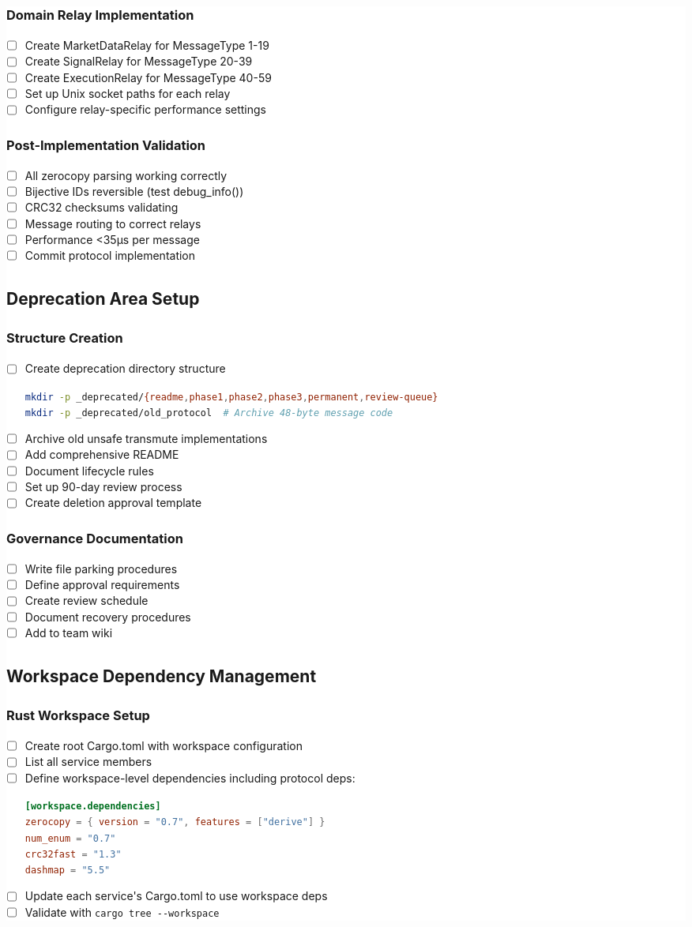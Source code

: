 ### Domain Relay Implementation
- [ ] Create MarketDataRelay for MessageType 1-19
- [ ] Create SignalRelay for MessageType 20-39
- [ ] Create ExecutionRelay for MessageType 40-59
- [ ] Set up Unix socket paths for each relay
- [ ] Configure relay-specific performance settings

### Post-Implementation Validation
- [ ] All zerocopy parsing working correctly
- [ ] Bijective IDs reversible (test debug_info())
- [ ] CRC32 checksums validating
- [ ] Message routing to correct relays
- [ ] Performance <35μs per message
- [ ] Commit protocol implementation

## Deprecation Area Setup

### Structure Creation
- [ ] Create deprecation directory structure
  ```bash
  mkdir -p _deprecated/{readme,phase1,phase2,phase3,permanent,review-queue}
  mkdir -p _deprecated/old_protocol  # Archive 48-byte message code
  ```
- [ ] Archive old unsafe transmute implementations
- [ ] Add comprehensive README
- [ ] Document lifecycle rules
- [ ] Set up 90-day review process
- [ ] Create deletion approval template

### Governance Documentation
- [ ] Write file parking procedures
- [ ] Define approval requirements
- [ ] Create review schedule
- [ ] Document recovery procedures
- [ ] Add to team wiki

## Workspace Dependency Management

### Rust Workspace Setup
- [ ] Create root Cargo.toml with workspace configuration
- [ ] List all service members
- [ ] Define workspace-level dependencies including protocol deps:
  ```toml
  [workspace.dependencies]
  zerocopy = { version = "0.7", features = ["derive"] }
  num_enum = "0.7"
  crc32fast = "1.3"
  dashmap = "5.5"
  ```
- [ ] Update each service's Cargo.toml to use workspace deps
- [ ] Validate with `cargo tree --workspace`
